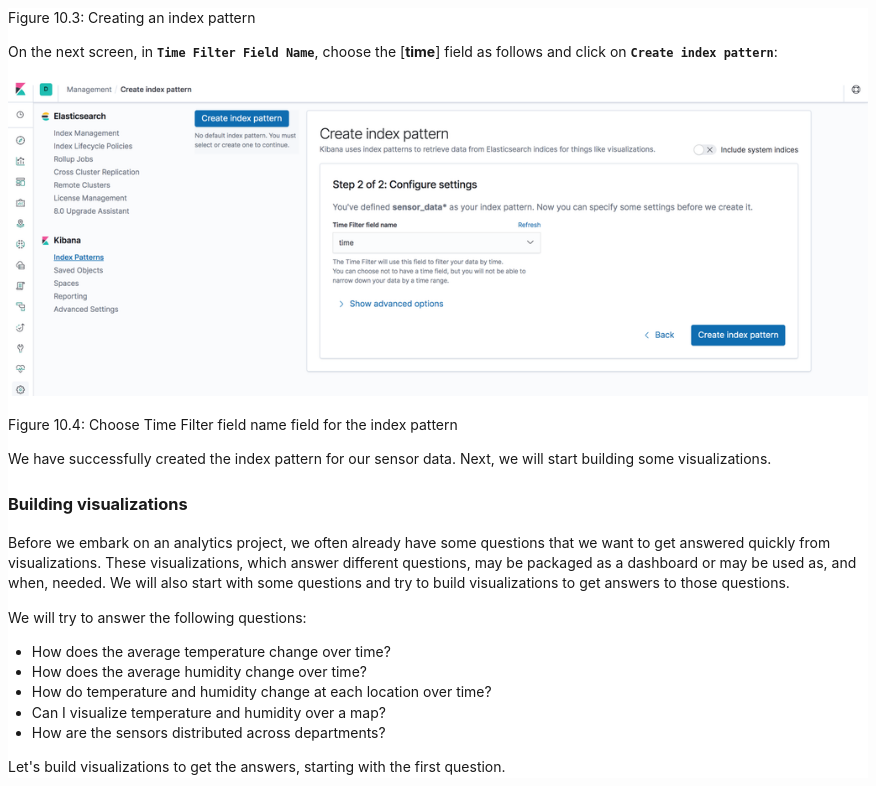 
Figure 10.3: Creating an index pattern

On the next screen,
in **`Time Filter Field Name`**, choose the [**time**] field as
follows and click
on **`Create index pattern`**:


![](./images/6a69a36b-e2f4-44ce-abcf-5a099ff27f1b.png)


Figure 10.4: Choose Time Filter field name field for the index pattern

We have successfully created the index pattern for our sensor data.
Next, we will start building some visualizations.

### Building visualizations



Before we embark on an analytics project, we often already have some
questions that we want to get answered quickly from visualizations.
These visualizations, which answer different questions, may be packaged
as a dashboard or may be used as, and when, needed. We will also start
with some questions and try to build
visualizations to get answers to those questions.

We will try to answer the following questions:


-   How does the average temperature change over time?
-   How does the average humidity change over time?
-   How do temperature and humidity change at each location over time?
-   Can I visualize temperature and humidity over a map?
-   How are the sensors distributed across departments?


Let\'s build visualizations to get the answers, starting with the first
question.
